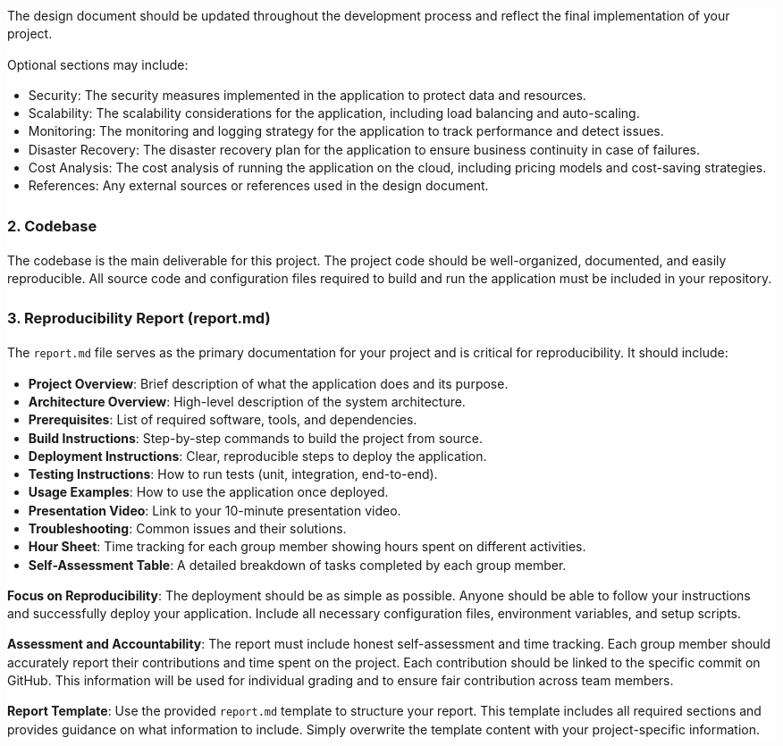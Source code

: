 The design document should be updated throughout the development process and reflect the final implementation of your project.

Optional sections may include:

- Security: The security measures implemented in the application to protect data and resources.
- Scalability: The scalability considerations for the application, including load balancing and auto-scaling.
- Monitoring: The monitoring and logging strategy for the application to track performance and detect issues.
- Disaster Recovery: The disaster recovery plan for the application to ensure business continuity in case of failures.
- Cost Analysis: The cost analysis of running the application on the cloud, including pricing models and cost-saving strategies.
- References: Any external sources or references used in the design document.

### 2. Codebase

The codebase is the main deliverable for this project.
The project code should be well-organized, documented, and easily reproducible.
All source code and configuration files required to build and run the application must be included in your repository.

### 3. Reproducibility Report (report.md)

The `report.md` file serves as the primary documentation for your project and is critical for reproducibility.
It should include:

- **Project Overview**: Brief description of what the application does and its purpose.
- **Architecture Overview**: High-level description of the system architecture.
- **Prerequisites**: List of required software, tools, and dependencies.
- **Build Instructions**: Step-by-step commands to build the project from source.
- **Deployment Instructions**: Clear, reproducible steps to deploy the application.
- **Testing Instructions**: How to run tests (unit, integration, end-to-end).
- **Usage Examples**: How to use the application once deployed.
- **Presentation Video**: Link to your 10-minute presentation video.
- **Troubleshooting**: Common issues and their solutions.
- **Hour Sheet**: Time tracking for each group member showing hours spent on different activities.
- **Self-Assessment Table**: A detailed breakdown of tasks completed by each group member.

**Focus on Reproducibility**:
The deployment should be as simple as possible.
Anyone should be able to follow your instructions and successfully deploy your application.
Include all necessary configuration files, environment variables, and setup scripts.

**Assessment and Accountability**:
The report must include honest self-assessment and time tracking.
Each group member should accurately report their contributions and time spent on the project.
Each contribution should be linked to the specific commit on GitHub.
This information will be used for individual grading and to ensure fair contribution across team members.

**Report Template**:
Use the provided `report.md` template to structure your report.
This template includes all required sections and provides guidance on what information to include.
Simply overwrite the template content with your project-specific information.
